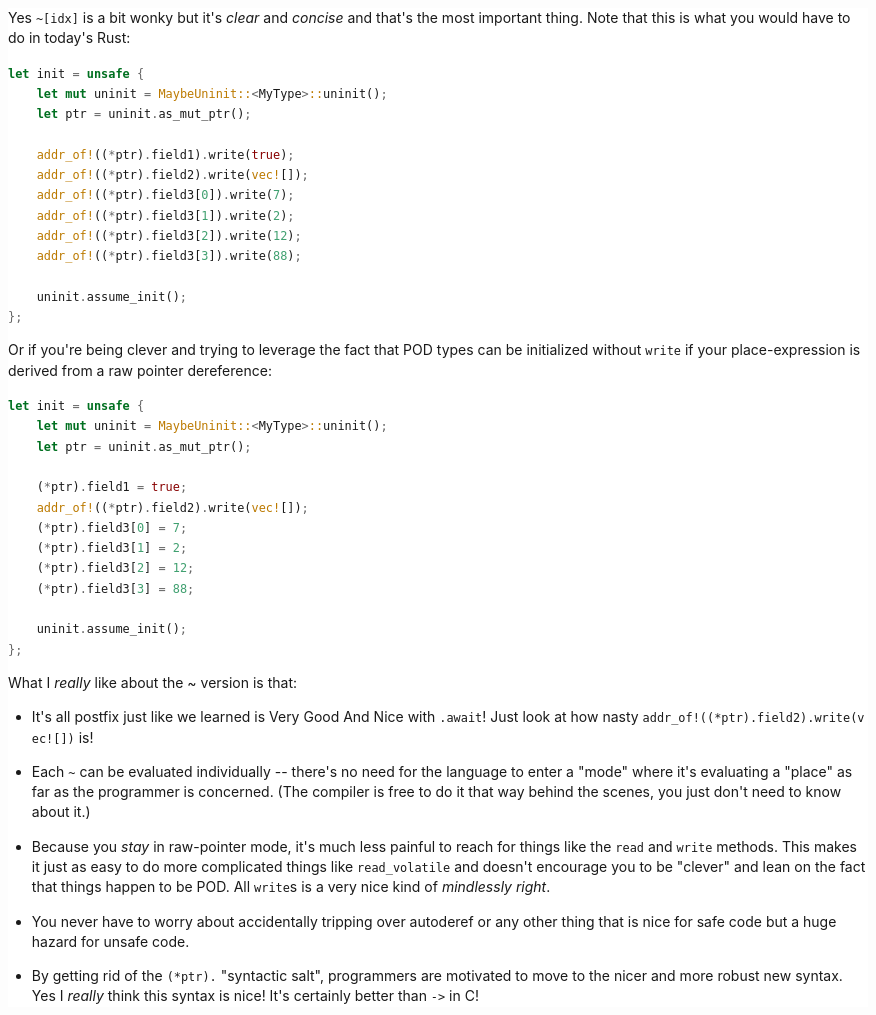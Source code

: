 Yes `~[idx]` is a bit wonky but it's *clear* and *concise* and that's the most important thing. Note that this is what you would have to do in today's Rust:

```rust ,ignore
let init = unsafe {
    let mut uninit = MaybeUninit::<MyType>::uninit();
    let ptr = uninit.as_mut_ptr();

    addr_of!((*ptr).field1).write(true);
    addr_of!((*ptr).field2).write(vec![]);
    addr_of!((*ptr).field3[0]).write(7);
    addr_of!((*ptr).field3[1]).write(2);
    addr_of!((*ptr).field3[2]).write(12);
    addr_of!((*ptr).field3[3]).write(88);

    uninit.assume_init();
};
```

Or if you're being clever and trying to leverage the fact that POD types can be initialized without `write` if your place-expression is derived from a raw pointer dereference:

```rust ,ignore
let init = unsafe {
    let mut uninit = MaybeUninit::<MyType>::uninit();
    let ptr = uninit.as_mut_ptr();

    (*ptr).field1 = true;
    addr_of!((*ptr).field2).write(vec![]);
    (*ptr).field3[0] = 7;
    (*ptr).field3[1] = 2;
    (*ptr).field3[2] = 12;
    (*ptr).field3[3] = 88;

    uninit.assume_init();
};
```

What I *really* like about the ~ version is that:

* It's all postfix just like we learned is Very Good And Nice with `.await`! Just look at how nasty `addr_of!((*ptr).field2).write(vec![])` is!

* Each `~` can be evaluated individually -- there's no need for the language to enter a "mode" where it's evaluating a "place" as far as the programmer is concerned. (The compiler is free to do it that way behind the scenes, you just don't need to know about it.)

* Because you *stay* in raw-pointer mode, it's much less painful to reach for things like the `read` and `write` methods. This makes it just as easy to do more complicated things like `read_volatile` and doesn't encourage you to be "clever" and lean on the fact that things happen to be POD. All `write`s is a very nice kind of *mindlessly right*.

* You never have to worry about accidentally tripping over autoderef or any other thing that is nice for safe code but a huge hazard for unsafe code.

* By getting rid of the `(*ptr).` "syntactic salt", programmers are motivated to move to the nicer and more robust new syntax. Yes I *really* think this syntax is nice! It's certainly better than `->` in C!
